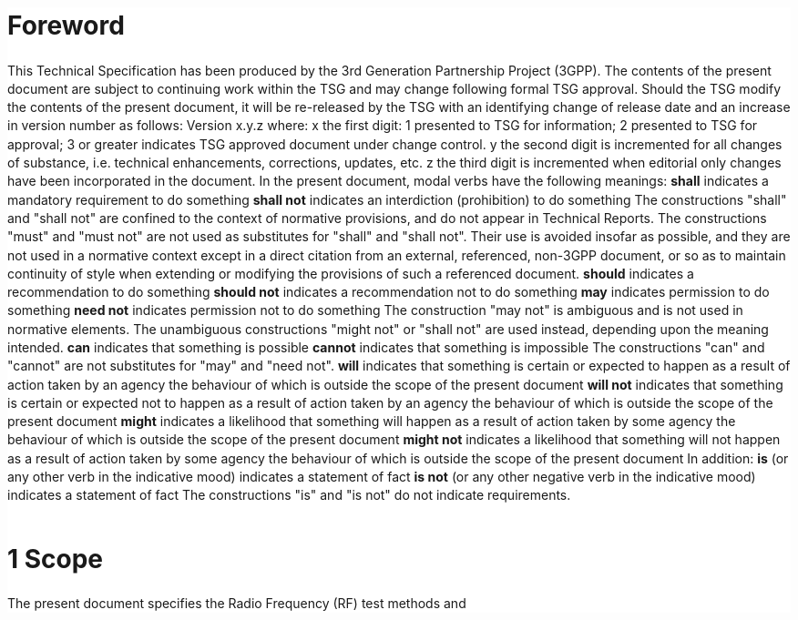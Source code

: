 # Foreword
This Technical Specification has been produced by the 3rd Generation
Partnership Project (3GPP).
The contents of the present document are subject to continuing work within the
TSG and may change following formal TSG approval. Should the TSG modify the
contents of the present document, it will be re-released by the TSG with an
identifying change of release date and an increase in version number as
follows:
Version x.y.z
where:
x the first digit:
1 presented to TSG for information;
2 presented to TSG for approval;
3 or greater indicates TSG approved document under change control.
y the second digit is incremented for all changes of substance, i.e. technical
enhancements, corrections, updates, etc.
z the third digit is incremented when editorial only changes have been
incorporated in the document.
In the present document, modal verbs have the following meanings:
**shall** indicates a mandatory requirement to do something
**shall not** indicates an interdiction (prohibition) to do something
The constructions \"shall\" and \"shall not\" are confined to the context of
normative provisions, and do not appear in Technical Reports.
The constructions \"must\" and \"must not\" are not used as substitutes for
\"shall\" and \"shall not\". Their use is avoided insofar as possible, and
they are not used in a normative context except in a direct citation from an
external, referenced, non-3GPP document, or so as to maintain continuity of
style when extending or modifying the provisions of such a referenced
document.
**should** indicates a recommendation to do something
**should not** indicates a recommendation not to do something
**may** indicates permission to do something
**need not** indicates permission not to do something
The construction \"may not\" is ambiguous and is not used in normative
elements. The unambiguous constructions \"might not\" or \"shall not\" are
used instead, depending upon the meaning intended.
**can** indicates that something is possible
**cannot** indicates that something is impossible
The constructions \"can\" and \"cannot\" are not substitutes for \"may\" and
\"need not\".
**will** indicates that something is certain or expected to happen as a result
of action taken by an agency the behaviour of which is outside the scope of
the present document
**will not** indicates that something is certain or expected not to happen as
a result of action taken by an agency the behaviour of which is outside the
scope of the present document
**might** indicates a likelihood that something will happen as a result of
action taken by some agency the behaviour of which is outside the scope of the
present document
**might not** indicates a likelihood that something will not happen as a
result of action taken by some agency the behaviour of which is outside the
scope of the present document
In addition:
**is** (or any other verb in the indicative mood) indicates a statement of
fact
**is not** (or any other negative verb in the indicative mood) indicates a
statement of fact
The constructions \"is\" and \"is not\" do not indicate requirements.
# 1 Scope
The present document specifies the Radio Frequency (RF) test methods and